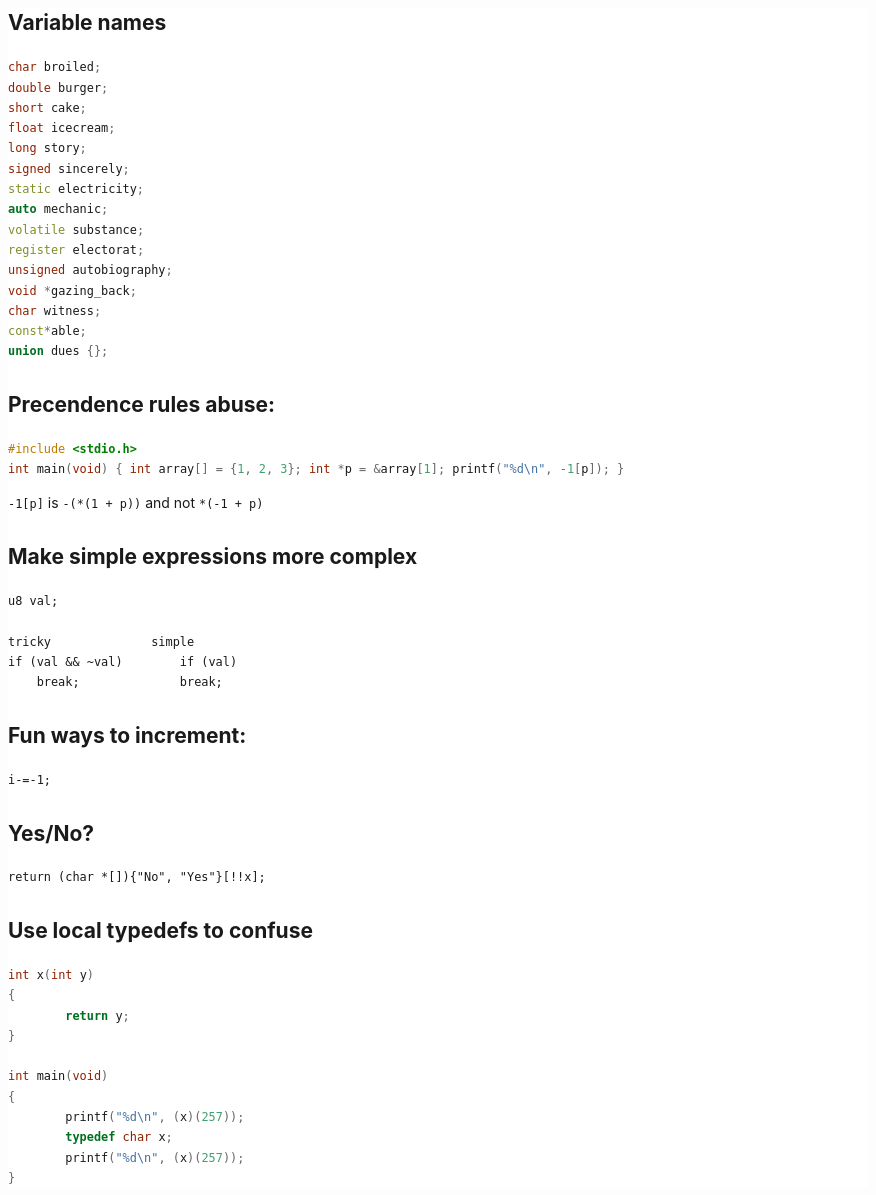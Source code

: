 ## Variable names

```cpp
char broiled;
double burger;
short cake;
float icecream;
long story;
signed sincerely;
static electricity;
auto mechanic;
volatile substance;
register electorat;
unsigned autobiography;
void *gazing_back;
char witness;
const*able;
union dues {};
```

## Precendence rules abuse:

```cpp
#include <stdio.h>
int main(void) { int array[] = {1, 2, 3}; int *p = &array[1]; printf("%d\n", -1[p]); }
```

`-1[p]` is `-(*(1 + p))` and not `*(-1 + p)`

## Make simple expressions more complex

	u8 val;

	tricky				simple
	if (val && ~val)		if (val)
		break;				break;

## Fun ways to increment:

	i-=-1;

## Yes/No?

	return (char *[]){"No", "Yes"}[!!x];

## Use local typedefs to confuse

```cpp
int x(int y)
{
        return y;
}

int main(void)
{
        printf("%d\n", (x)(257));
        typedef char x;
        printf("%d\n", (x)(257));
}
```

